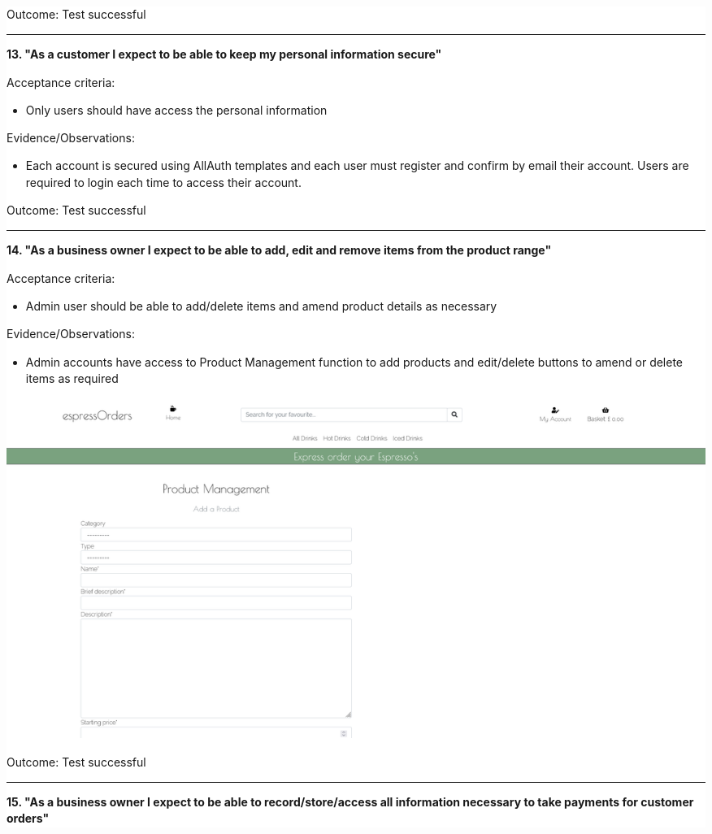 Outcome: Test successful

---

**13. "As a customer I expect to be able to keep my personal information secure"**

Acceptance criteria:
- Only users should have access the personal information


Evidence/Observations:
- Each account is secured using AllAuth templates and each user must register and confirm by email their account. Users are required to login each time to access their account.

Outcome: Test successful

---

**14. "As a business owner I expect to be able to add, edit and remove items from the product range"**

Acceptance criteria:
- Admin user should be able to add/delete items and amend product details as necessary


Evidence/Observations:
- Admin accounts have access to Product Management function to add products and edit/delete buttons to amend or delete items as required

![User story 14 evidence screenshot 1](testing/Screenshot_espressOrders_testing_US14.png)

Outcome: Test successful

---

**15. "As a business owner I expect to be able to record/store/access all information necessary to take payments for customer orders"**
